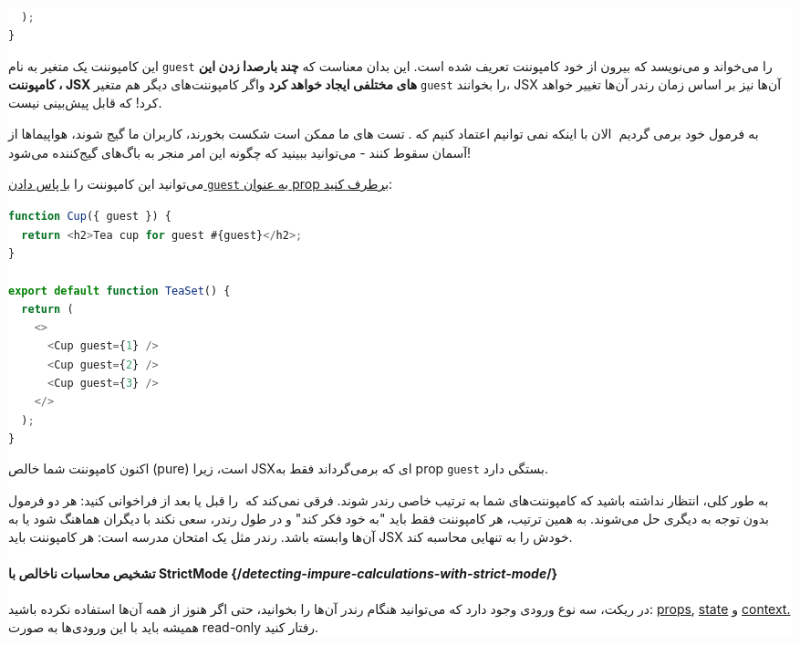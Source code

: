 ```js
  );
}
```

</Sandpack>

این کامپوننت یک متغیر به نام `guest` را می‌خواند و می‌نویسد که بیرون از خود کامپوننت تعریف شده است. این بدان معناست که **چند بارصدا زدن این کامپوننت ، JSX های مختلفی ایجاد خواهد کرد** واگر کامپوننت‌های دیگر هم متغیر `guest` را بخوانند، JSX آن‌ها نیز بر اساس زمان رندر آن‌ها تغییر خواهد کرد! که قابل پیش‌بینی نیست.

به فرمول خود برمی گردیم <Math><MathI>y</MathI> = 2<MathI>x</MathI></Math> الان با اینکه <Math><MathI>x</MathI> = 2</Math>نمی توانیم اعتماد کنیم که  <Math><MathI>y</MathI> = 4</Math>. تست های ما ممکن است شکست بخورند، کاربران ما گیج شوند، هواپیماها از آسمان سقوط کنند - می‌توانید ببینید که چگونه این امر منجر به باگ‌های گیج‌کننده می‌شود!

می‌توانید این کامپوننت را [با پاس دادن `guest` به عنوان prop برطرف کنید](/learn/passing-props-to-a-component):

<Sandpack>

```js
function Cup({ guest }) {
  return <h2>Tea cup for guest #{guest}</h2>;
}

export default function TeaSet() {
  return (
    <>
      <Cup guest={1} />
      <Cup guest={2} />
      <Cup guest={3} />
    </>
  );
}
```

</Sandpack>

اکنون کامپوننت شما خالص (pure) است، زیرا JSXای که برمی‌گرداند فقط به prop `guest` بستگی دارد.

به طور کلی، انتظار نداشته باشید که کامپوننت‌های شما به ترتیب خاصی رندر شوند. فرقی نمی‌کند که <Math><MathI>y</MathI> = 2<MathI>x</MathI></Math> را قبل یا بعد از <Math><MathI>y</MathI> = 5<MathI>x</MathI></Math>فراخوانی کنید: هر دو فرمول بدون توجه به دیگری حل می‌شوند. به همین ترتیب، هر کامپوننت فقط باید "به خود فکر کند" و در طول رندر، سعی نکند با دیگران هماهنگ شود یا به آن‌ها وابسته باشد. رندر مثل یک امتحان مدرسه است: هر کامپوننت باید JSX خودش را به تنهایی محاسبه کند.

<DeepDive>

#### تشخیص محاسبات ناخالص با StrictMode {/*detecting-impure-calculations-with-strict-mode*/}

در ریکت، سه نوع ورودی وجود دارد که می‌توانید هنگام رندر آن‌ها را بخوانید، حتی اگر هنوز از همه آن‌ها استفاده نکرده باشید: [props](/learn/passing-props-to-a-component), [state](/learn/state-a-components-memory) و [context.](/learn/passing-data-deeply-with-context) همیشه باید با این ورودی‌ها به صورت read-only رفتار کنید.
